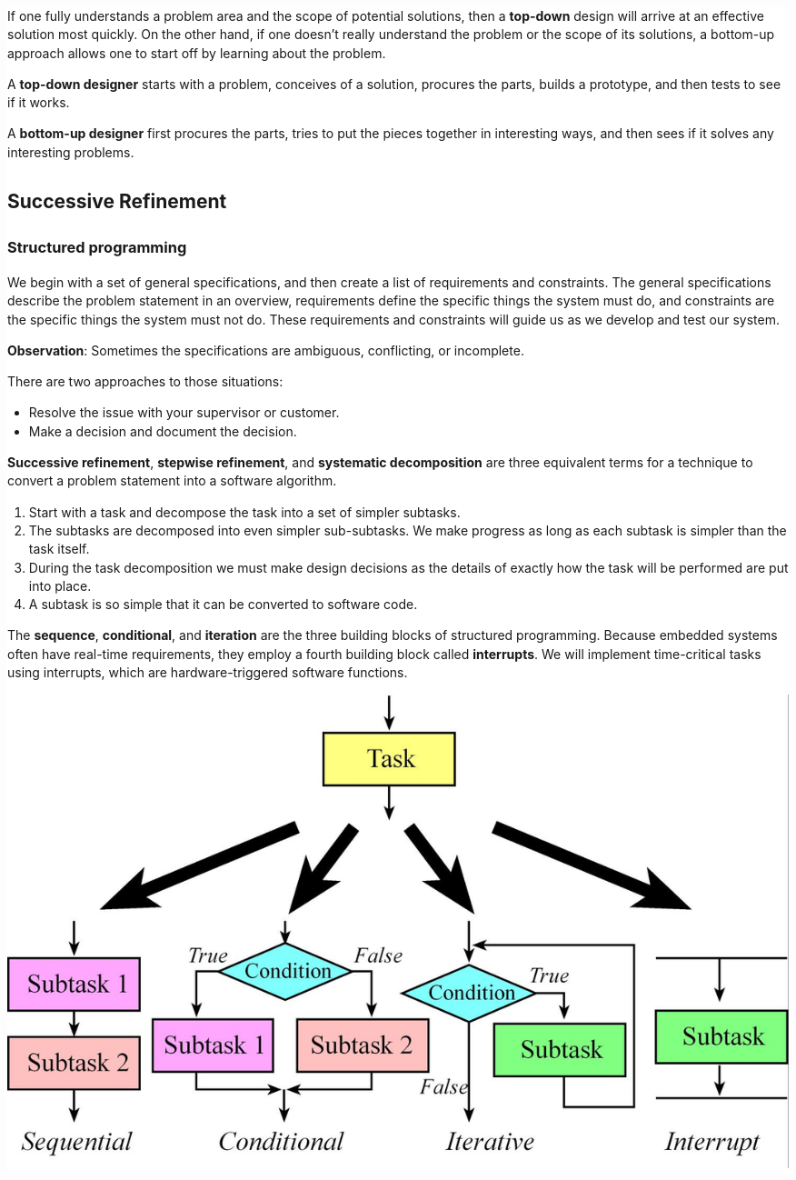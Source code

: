 If one fully understands a problem area and the scope of potential solutions, then a **top-down** design will arrive at an effective solution most quickly. On the other hand, if one doesn’t really understand the problem or the scope of its solutions, a bottom-up approach allows one to start off by learning about the problem.

A **top-down designer** starts with a problem, conceives of a solution, procures the parts, builds a prototype, and then tests to see if it works.

A **bottom-up designer** first procures the parts, tries to put the pieces together in interesting ways, and then sees if it solves any interesting problems.

## Successive Refinement
### Structured programming
We begin with a set of general specifications, and then create a list of requirements and constraints. The general specifications describe the problem statement in an overview, requirements define the specific things the system must do, and constraints are the specific things the system must not do. These requirements and constraints will guide us as we develop and test our system.

**Observation**: Sometimes the specifications are ambiguous, conflicting, or incomplete.

There are two approaches to those situations:
* Resolve the issue with your supervisor or customer. 
* Make a decision and document the decision.

**Successive refinement**, **stepwise refinement**, and **systematic decomposition** are three equivalent terms for a technique to convert a problem statement into a software algorithm.
1. Start with a task and decompose the task into a set of simpler subtasks.
2. The subtasks are decomposed into even simpler sub-subtasks. We make progress as long as each subtask is simpler than the task itself.
3. During the task decomposition we must make design decisions as the details of exactly how the task will be performed are put into place.
4. A subtask is so simple that it can be converted to software code.

The **sequence**, **conditional**, and **iteration** are the three building blocks of structured programming. Because embedded systems often have real-time requirements, they employ a fourth building block called **interrupts**. We will implement time-critical tasks using interrupts, which are hardware-triggered software functions.

![](Images/SuccessiveRefinement.jpg)